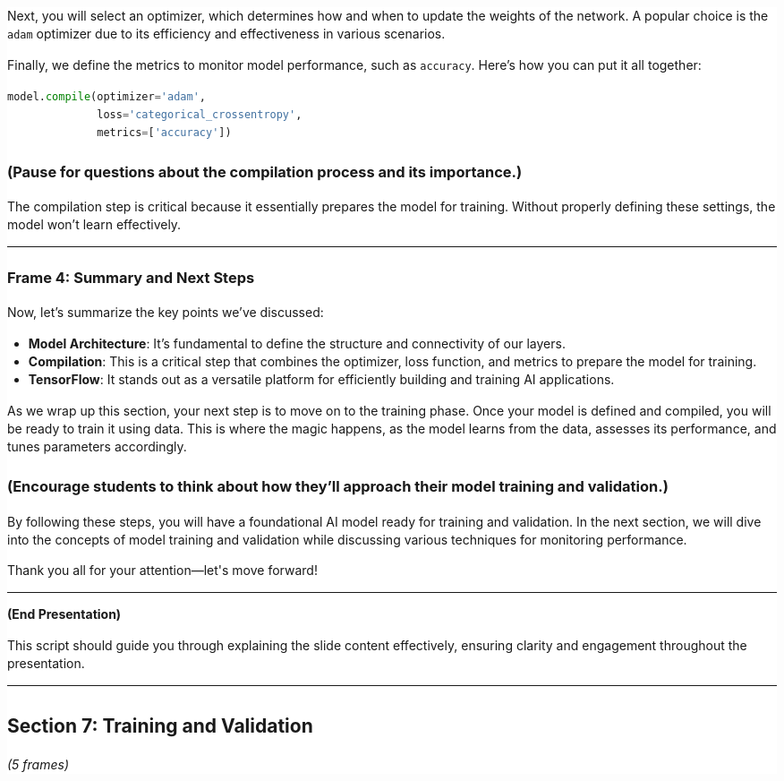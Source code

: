 Next, you will select an optimizer, which determines how and when to update the weights of the network. A popular choice is the `adam` optimizer due to its efficiency and effectiveness in various scenarios.

Finally, we define the metrics to monitor model performance, such as `accuracy`. Here’s how you can put it all together:

```python
model.compile(optimizer='adam',
              loss='categorical_crossentropy',
              metrics=['accuracy'])
```

### (Pause for questions about the compilation process and its importance.)

The compilation step is critical because it essentially prepares the model for training. Without properly defining these settings, the model won’t learn effectively.

---

### Frame 4: Summary and Next Steps

Now, let’s summarize the key points we’ve discussed:

- **Model Architecture**: It’s fundamental to define the structure and connectivity of our layers.
- **Compilation**: This is a critical step that combines the optimizer, loss function, and metrics to prepare the model for training.
- **TensorFlow**: It stands out as a versatile platform for efficiently building and training AI applications.

As we wrap up this section, your next step is to move on to the training phase. Once your model is defined and compiled, you will be ready to train it using data. This is where the magic happens, as the model learns from the data, assesses its performance, and tunes parameters accordingly.

### (Encourage students to think about how they’ll approach their model training and validation.)

By following these steps, you will have a foundational AI model ready for training and validation. In the next section, we will dive into the concepts of model training and validation while discussing various techniques for monitoring performance. 

Thank you all for your attention—let's move forward!

--- 

**(End Presentation)** 

This script should guide you through explaining the slide content effectively, ensuring clarity and engagement throughout the presentation.

---

## Section 7: Training and Validation
*(5 frames)*

